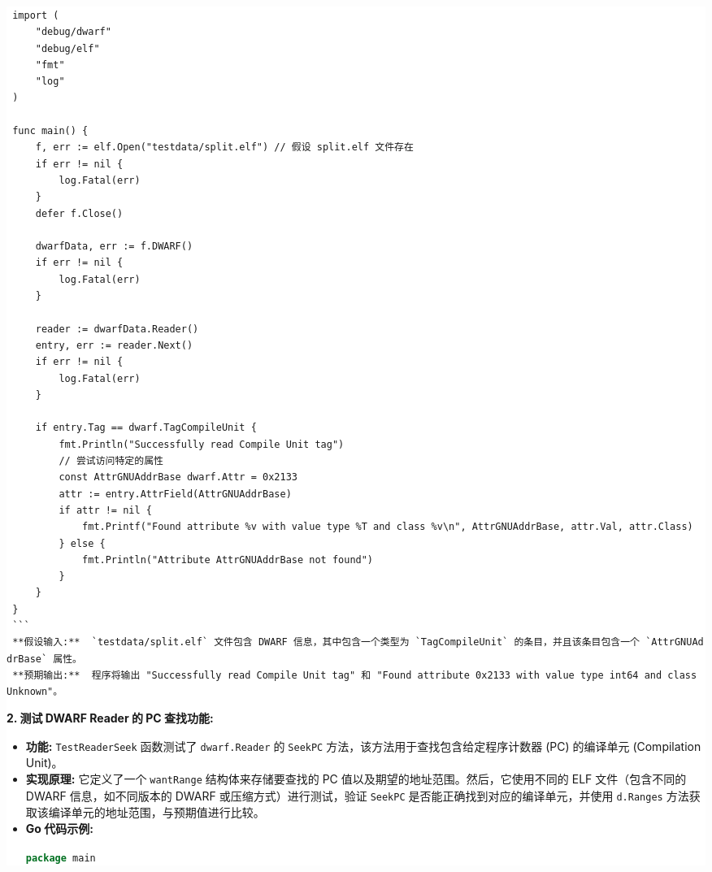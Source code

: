      import (
         "debug/dwarf"
         "debug/elf"
         "fmt"
         "log"
     )

     func main() {
         f, err := elf.Open("testdata/split.elf") // 假设 split.elf 文件存在
         if err != nil {
             log.Fatal(err)
         }
         defer f.Close()

         dwarfData, err := f.DWARF()
         if err != nil {
             log.Fatal(err)
         }

         reader := dwarfData.Reader()
         entry, err := reader.Next()
         if err != nil {
             log.Fatal(err)
         }

         if entry.Tag == dwarf.TagCompileUnit {
             fmt.Println("Successfully read Compile Unit tag")
             // 尝试访问特定的属性
             const AttrGNUAddrBase dwarf.Attr = 0x2133
             attr := entry.AttrField(AttrGNUAddrBase)
             if attr != nil {
                 fmt.Printf("Found attribute %v with value type %T and class %v\n", AttrGNUAddrBase, attr.Val, attr.Class)
             } else {
                 fmt.Println("Attribute AttrGNUAddrBase not found")
             }
         }
     }
     ```
     **假设输入:**  `testdata/split.elf` 文件包含 DWARF 信息，其中包含一个类型为 `TagCompileUnit` 的条目，并且该条目包含一个 `AttrGNUAddrBase` 属性。
     **预期输出:**  程序将输出 "Successfully read Compile Unit tag" 和 "Found attribute 0x2133 with value type int64 and class Unknown"。

**2. 测试 DWARF Reader 的 PC 查找功能:**

   * **功能:** `TestReaderSeek` 函数测试了 `dwarf.Reader` 的 `SeekPC` 方法，该方法用于查找包含给定程序计数器 (PC) 的编译单元 (Compilation Unit)。
   * **实现原理:** 它定义了一个 `wantRange` 结构体来存储要查找的 PC 值以及期望的地址范围。然后，它使用不同的 ELF 文件（包含不同的 DWARF 信息，如不同版本的 DWARF 或压缩方式）进行测试，验证 `SeekPC` 是否能正确找到对应的编译单元，并使用 `d.Ranges` 方法获取该编译单元的地址范围，与预期值进行比较。
   * **Go 代码示例:**
     ```go
     package main
